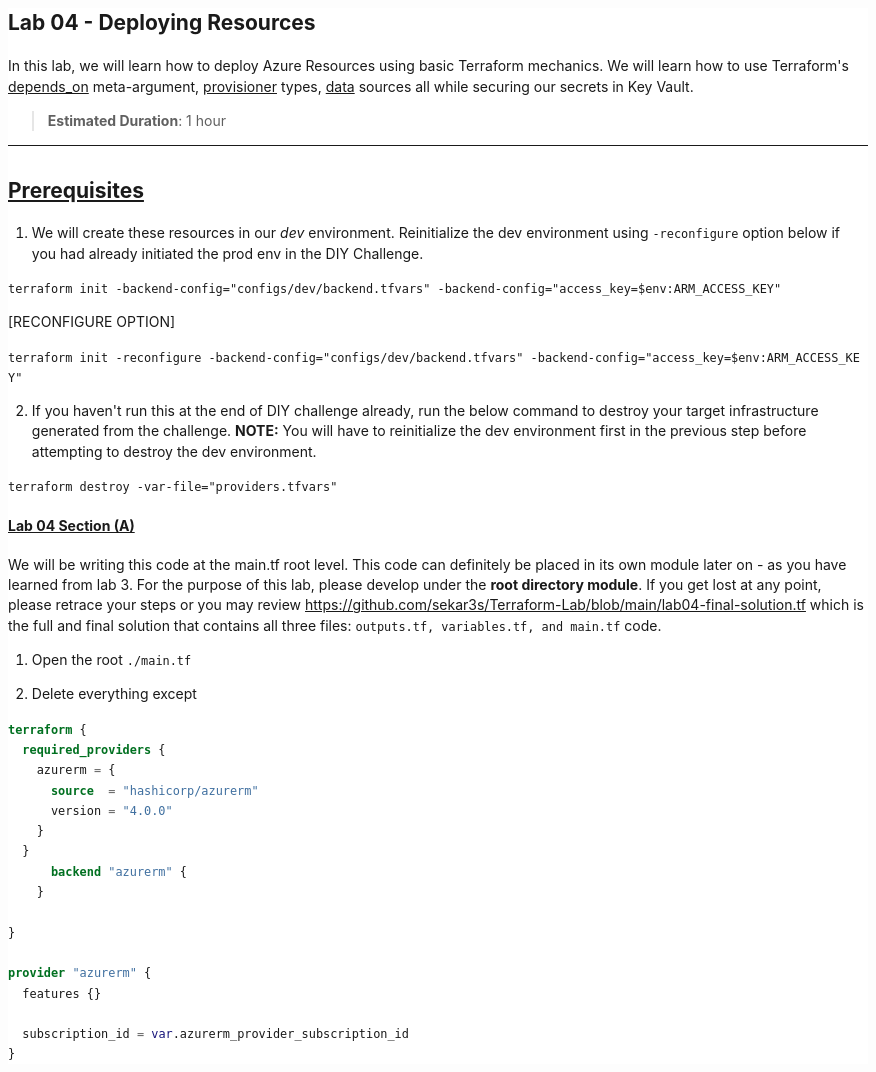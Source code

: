 
## Lab 04 - Deploying Resources

In this lab, we will learn how to deploy Azure Resources using basic Terraform mechanics. We will learn how to use Terraform's [depends_on](https://www.terraform.io/docs/configuration/resources.html#depends_on-explicit-resource-dependencies) meta-argument, [provisioner](https://www.terraform.io/docs/provisioners/index.html) types, [data](https://www.terraform.io/docs/configuration/data-sources.html) sources all while securing our secrets in Key Vault.

> **Estimated Duration**: 1 hour

---

## <ins> Prerequisites <ins>

1.  We will create these resources in our *dev* environment. Reinitialize the dev environment using `-reconfigure` option below if you had already initiated the prod env in the DIY Challenge. 

```console
terraform init -backend-config="configs/dev/backend.tfvars" -backend-config="access_key=$env:ARM_ACCESS_KEY"
```

[RECONFIGURE OPTION]

```console
terraform init -reconfigure -backend-config="configs/dev/backend.tfvars" -backend-config="access_key=$env:ARM_ACCESS_KEY"
```

2.  If you haven't run this at the end of DIY challenge already, run the below command to destroy your target infrastructure generated from the challenge. **NOTE:** You will have to reinitialize the dev environment first in the previous step before attempting to destroy the dev environment. 

```console
terraform destroy -var-file="providers.tfvars"
```

#### <ins> Lab 04 Section (A) <ins>

We will be writing this code at the main.tf root level. This code can definitely be placed in its own module later on - as you have learned from lab 3. For the purpose of this lab, please develop under the **root directory module**. If you get lost at any point, please retrace your steps or you may review <https://github.com/sekar3s/Terraform-Lab/blob/main/lab04-final-solution.tf> which is the full and final solution that contains all three files: `outputs.tf, variables.tf, and main.tf` code.

1.  Open the root `./main.tf`

2.  Delete everything except

```terraform
terraform {
  required_providers {
    azurerm = {
      source  = "hashicorp/azurerm"
      version = "4.0.0"
    }
  }
      backend "azurerm" {
    }

}

provider "azurerm" {
  features {}

  subscription_id = var.azurerm_provider_subscription_id
}
```
